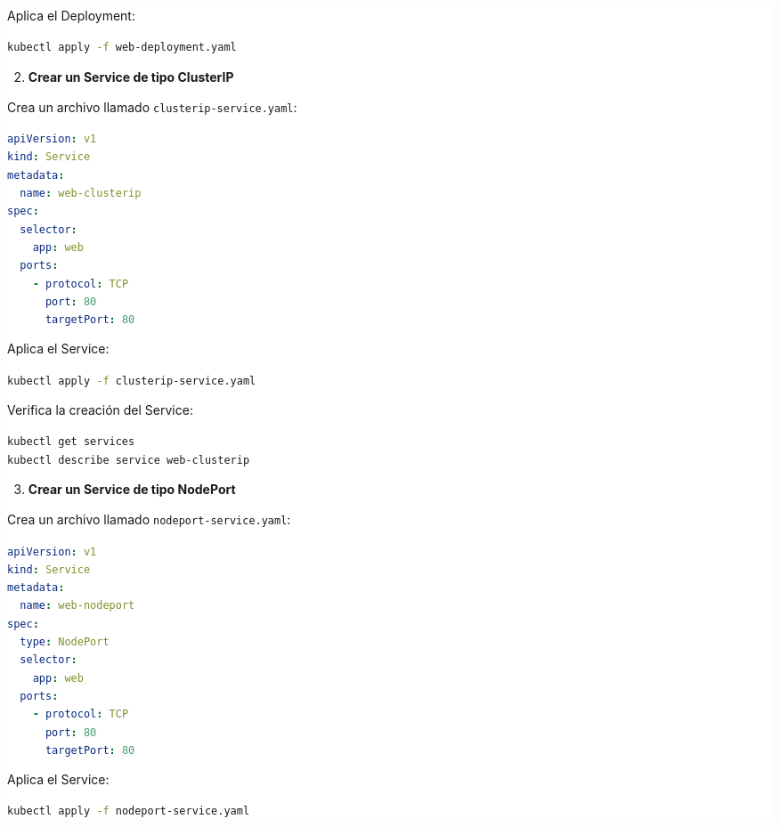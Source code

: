 Aplica el Deployment:

```bash
kubectl apply -f web-deployment.yaml
```

2. **Crear un Service de tipo ClusterIP**

Crea un archivo llamado `clusterip-service.yaml`:

```yaml
apiVersion: v1
kind: Service
metadata:
  name: web-clusterip
spec:
  selector:
    app: web
  ports:
    - protocol: TCP
      port: 80
      targetPort: 80
```

Aplica el Service:

```bash
kubectl apply -f clusterip-service.yaml
```

Verifica la creación del Service:

```bash
kubectl get services
kubectl describe service web-clusterip
```

3. **Crear un Service de tipo NodePort**

Crea un archivo llamado `nodeport-service.yaml`:

```yaml
apiVersion: v1
kind: Service
metadata:
  name: web-nodeport
spec:
  type: NodePort
  selector:
    app: web
  ports:
    - protocol: TCP
      port: 80
      targetPort: 80
```

Aplica el Service:

```bash
kubectl apply -f nodeport-service.yaml
```
